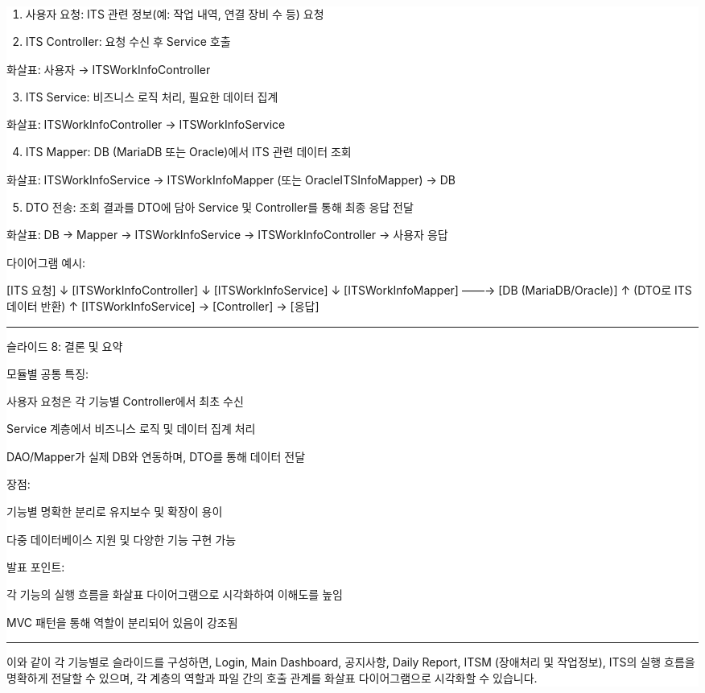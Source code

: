 1. 사용자 요청: ITS 관련 정보(예: 작업 내역, 연결 장비 수 등) 요청


2. ITS Controller: 요청 수신 후 Service 호출

화살표: 사용자 → ITSWorkInfoController



3. ITS Service: 비즈니스 로직 처리, 필요한 데이터 집계

화살표: ITSWorkInfoController → ITSWorkInfoService



4. ITS Mapper: DB (MariaDB 또는 Oracle)에서 ITS 관련 데이터 조회

화살표: ITSWorkInfoService → ITSWorkInfoMapper (또는 OracleITSInfoMapper) → DB



5. DTO 전송: 조회 결과를 DTO에 담아 Service 및 Controller를 통해 최종 응답 전달

화살표: DB → Mapper → ITSWorkInfoService → ITSWorkInfoController → 사용자 응답




다이어그램 예시:


[ITS 요청]
       ↓
[ITSWorkInfoController]
       ↓
[ITSWorkInfoService]
       ↓
[ITSWorkInfoMapper] ——→ [DB (MariaDB/Oracle)]
       ↑
 (DTO로 ITS 데이터 반환)
       ↑
[ITSWorkInfoService] → [Controller] → [응답]


---

슬라이드 8: 결론 및 요약

모듈별 공통 특징:

사용자 요청은 각 기능별 Controller에서 최초 수신

Service 계층에서 비즈니스 로직 및 데이터 집계 처리

DAO/Mapper가 실제 DB와 연동하며, DTO를 통해 데이터 전달


장점:

기능별 명확한 분리로 유지보수 및 확장이 용이

다중 데이터베이스 지원 및 다양한 기능 구현 가능


발표 포인트:

각 기능의 실행 흐름을 화살표 다이어그램으로 시각화하여 이해도를 높임

MVC 패턴을 통해 역할이 분리되어 있음이 강조됨




---

이와 같이 각 기능별로 슬라이드를 구성하면, Login, Main Dashboard, 공지사항, Daily Report, ITSM (장애처리 및 작업정보), ITS의 실행 흐름을 명확하게 전달할 수 있으며, 각 계층의 역할과 파일 간의 호출 관계를 화살표 다이어그램으로 시각화할 수 있습니다.

